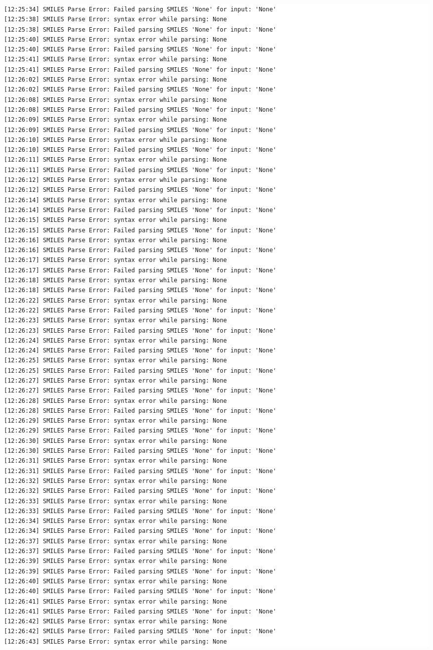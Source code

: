     [12:25:34] SMILES Parse Error: Failed parsing SMILES 'None' for input: 'None'
    [12:25:38] SMILES Parse Error: syntax error while parsing: None
    [12:25:38] SMILES Parse Error: Failed parsing SMILES 'None' for input: 'None'
    [12:25:40] SMILES Parse Error: syntax error while parsing: None
    [12:25:40] SMILES Parse Error: Failed parsing SMILES 'None' for input: 'None'
    [12:25:41] SMILES Parse Error: syntax error while parsing: None
    [12:25:41] SMILES Parse Error: Failed parsing SMILES 'None' for input: 'None'
    [12:26:02] SMILES Parse Error: syntax error while parsing: None
    [12:26:02] SMILES Parse Error: Failed parsing SMILES 'None' for input: 'None'
    [12:26:08] SMILES Parse Error: syntax error while parsing: None
    [12:26:08] SMILES Parse Error: Failed parsing SMILES 'None' for input: 'None'
    [12:26:09] SMILES Parse Error: syntax error while parsing: None
    [12:26:09] SMILES Parse Error: Failed parsing SMILES 'None' for input: 'None'
    [12:26:10] SMILES Parse Error: syntax error while parsing: None
    [12:26:10] SMILES Parse Error: Failed parsing SMILES 'None' for input: 'None'
    [12:26:11] SMILES Parse Error: syntax error while parsing: None
    [12:26:11] SMILES Parse Error: Failed parsing SMILES 'None' for input: 'None'
    [12:26:12] SMILES Parse Error: syntax error while parsing: None
    [12:26:12] SMILES Parse Error: Failed parsing SMILES 'None' for input: 'None'
    [12:26:14] SMILES Parse Error: syntax error while parsing: None
    [12:26:14] SMILES Parse Error: Failed parsing SMILES 'None' for input: 'None'
    [12:26:15] SMILES Parse Error: syntax error while parsing: None
    [12:26:15] SMILES Parse Error: Failed parsing SMILES 'None' for input: 'None'
    [12:26:16] SMILES Parse Error: syntax error while parsing: None
    [12:26:16] SMILES Parse Error: Failed parsing SMILES 'None' for input: 'None'
    [12:26:17] SMILES Parse Error: syntax error while parsing: None
    [12:26:17] SMILES Parse Error: Failed parsing SMILES 'None' for input: 'None'
    [12:26:18] SMILES Parse Error: syntax error while parsing: None
    [12:26:18] SMILES Parse Error: Failed parsing SMILES 'None' for input: 'None'
    [12:26:22] SMILES Parse Error: syntax error while parsing: None
    [12:26:22] SMILES Parse Error: Failed parsing SMILES 'None' for input: 'None'
    [12:26:23] SMILES Parse Error: syntax error while parsing: None
    [12:26:23] SMILES Parse Error: Failed parsing SMILES 'None' for input: 'None'
    [12:26:24] SMILES Parse Error: syntax error while parsing: None
    [12:26:24] SMILES Parse Error: Failed parsing SMILES 'None' for input: 'None'
    [12:26:25] SMILES Parse Error: syntax error while parsing: None
    [12:26:25] SMILES Parse Error: Failed parsing SMILES 'None' for input: 'None'
    [12:26:27] SMILES Parse Error: syntax error while parsing: None
    [12:26:27] SMILES Parse Error: Failed parsing SMILES 'None' for input: 'None'
    [12:26:28] SMILES Parse Error: syntax error while parsing: None
    [12:26:28] SMILES Parse Error: Failed parsing SMILES 'None' for input: 'None'
    [12:26:29] SMILES Parse Error: syntax error while parsing: None
    [12:26:29] SMILES Parse Error: Failed parsing SMILES 'None' for input: 'None'
    [12:26:30] SMILES Parse Error: syntax error while parsing: None
    [12:26:30] SMILES Parse Error: Failed parsing SMILES 'None' for input: 'None'
    [12:26:31] SMILES Parse Error: syntax error while parsing: None
    [12:26:31] SMILES Parse Error: Failed parsing SMILES 'None' for input: 'None'
    [12:26:32] SMILES Parse Error: syntax error while parsing: None
    [12:26:32] SMILES Parse Error: Failed parsing SMILES 'None' for input: 'None'
    [12:26:33] SMILES Parse Error: syntax error while parsing: None
    [12:26:33] SMILES Parse Error: Failed parsing SMILES 'None' for input: 'None'
    [12:26:34] SMILES Parse Error: syntax error while parsing: None
    [12:26:34] SMILES Parse Error: Failed parsing SMILES 'None' for input: 'None'
    [12:26:37] SMILES Parse Error: syntax error while parsing: None
    [12:26:37] SMILES Parse Error: Failed parsing SMILES 'None' for input: 'None'
    [12:26:39] SMILES Parse Error: syntax error while parsing: None
    [12:26:39] SMILES Parse Error: Failed parsing SMILES 'None' for input: 'None'
    [12:26:40] SMILES Parse Error: syntax error while parsing: None
    [12:26:40] SMILES Parse Error: Failed parsing SMILES 'None' for input: 'None'
    [12:26:41] SMILES Parse Error: syntax error while parsing: None
    [12:26:41] SMILES Parse Error: Failed parsing SMILES 'None' for input: 'None'
    [12:26:42] SMILES Parse Error: syntax error while parsing: None
    [12:26:42] SMILES Parse Error: Failed parsing SMILES 'None' for input: 'None'
    [12:26:43] SMILES Parse Error: syntax error while parsing: None
